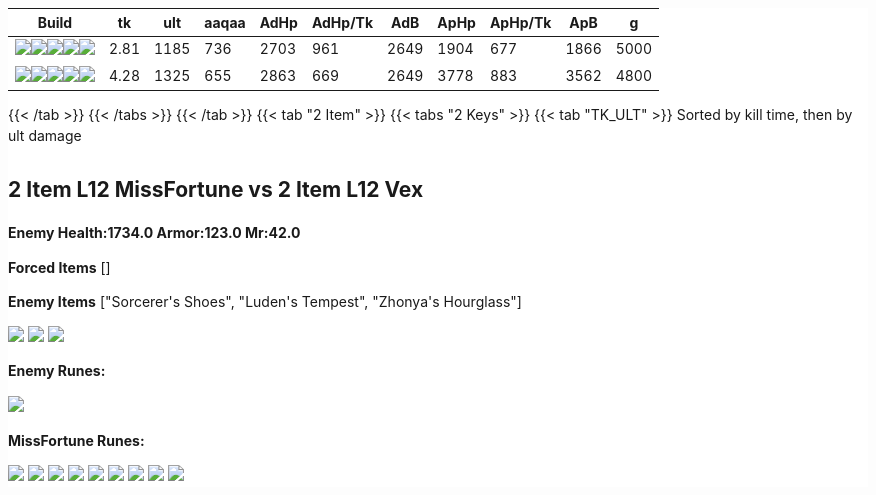 



 Build |tk|ult|aaqaa|AdHp|AdHp/Tk|AdB|ApHp|ApHp/Tk|ApB|g
-|-|-|-|-|-|-|-|-|-|-
![](/item/6672.png)![](/item/1001.png)![](/item/1053.png)![](/item/1055.png)![](/item/1036.png)|2.81|1185|736|2703|961|2649|1904|677|1866|5000
![](/item/3156.png)![](/item/1001.png)![](/item/1053.png)![](/item/1055.png)![](/item/1036.png)|4.28|1325|655|2863|669|2649|3778|883|3562|4800
{{< /tab >}}
{{< /tabs >}}
{{< /tab >}}
{{< tab "2 Item" >}}
{{< tabs "2 Keys" >}}
{{< tab "TK_ULT" >}}
Sorted by kill time, then by ult damage
## 2 Item L12 MissFortune vs 2 Item L12 Vex

**Enemy Health:1734.0 Armor:123.0 Mr:42.0**


**Forced Items** []








**Enemy Items** ["Sorcerer's Shoes", "Luden's Tempest", "Zhonya's Hourglass"]





![](/item/3020.png)
![](/item/6655.png)
![](/item/3157.png)



**Enemy Runes:**





![](/StatMods/StatModsArmorIcon.png)



**MissFortune Runes:**


![](/Styles/Precision/PressTheAttack/PressTheAttack.png)
![](/Styles/Precision/Overheal.png)
![](/Styles/Precision/LegendAlacrity/LegendAlacrity.png)
![](/Styles/Precision/CoupDeGrace/CoupDeGrace.png)
![](/Styles/Sorcery/ManaflowBand/ManaflowBand.png)
![](/Styles/Sorcery/GatheringStorm/GatheringStorm.png)
![](/StatMods/StatModsAttackSpeedIcon.png)
![](/StatMods/StatModsAdaptiveForceIcon.png)
![](/StatMods/StatModsArmorIcon.png)
